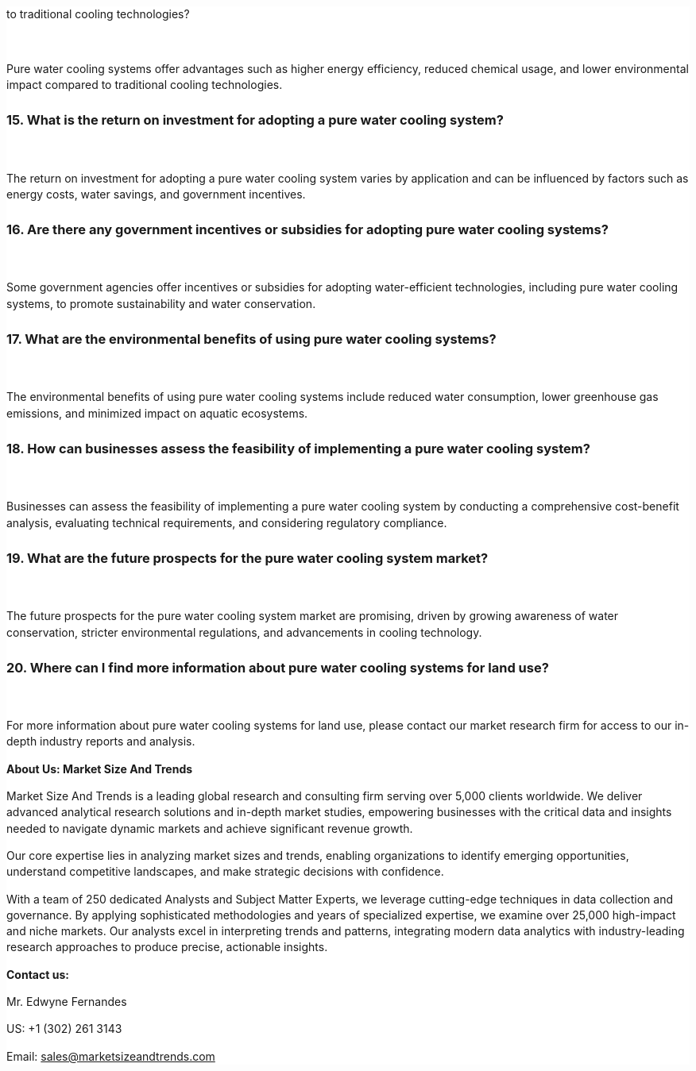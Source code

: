 to traditional cooling technologies?</h3> <p>&nbsp;</p><p>Pure water cooling systems offer advantages such as higher energy efficiency, reduced chemical usage, and lower environmental impact compared to traditional cooling technologies.</p> <h3>15. What is the return on investment for adopting a pure water cooling system?</h3> <p>&nbsp;</p><p>The return on investment for adopting a pure water cooling system varies by application and can be influenced by factors such as energy costs, water savings, and government incentives.</p> <h3>16. Are there any government incentives or subsidies for adopting pure water cooling systems?</h3> <p>&nbsp;</p><p>Some government agencies offer incentives or subsidies for adopting water-efficient technologies, including pure water cooling systems, to promote sustainability and water conservation.</p> <h3>17. What are the environmental benefits of using pure water cooling systems?</h3> <p>&nbsp;</p><p>The environmental benefits of using pure water cooling systems include reduced water consumption, lower greenhouse gas emissions, and minimized impact on aquatic ecosystems.</p> <h3>18. How can businesses assess the feasibility of implementing a pure water cooling system?</h3> <p>&nbsp;</p><p>Businesses can assess the feasibility of implementing a pure water cooling system by conducting a comprehensive cost-benefit analysis, evaluating technical requirements, and considering regulatory compliance.</p> <h3>19. What are the future prospects for the pure water cooling system market?</h3> <p>&nbsp;</p><p>The future prospects for the pure water cooling system market are promising, driven by growing awareness of water conservation, stricter environmental regulations, and advancements in cooling technology.</p> <h3>20. Where can I find more information about pure water cooling systems for land use?</h3> <p>&nbsp;</p><p>For more information about pure water cooling systems for land use, please contact our market research firm for access to our in-depth industry reports and analysis.</p> </body></html></p><p><strong>About Us:&nbsp;Market Size And Trends</strong></p><p>Market Size And Trends&nbsp;is a leading global research and consulting firm serving over 5,000 clients worldwide. We deliver advanced analytical research solutions and in-depth market studies, empowering businesses with the critical data and insights needed to navigate dynamic markets and achieve significant revenue growth.</p><p>Our core expertise lies in analyzing market sizes and trends, enabling organizations to identify emerging opportunities, understand competitive landscapes, and make strategic decisions with confidence.</p><p>With a team of 250 dedicated Analysts and Subject Matter Experts, we leverage cutting-edge techniques in data collection and governance. By applying sophisticated methodologies and years of specialized expertise, we examine over 25,000 high-impact and niche markets. Our analysts excel in interpreting trends and patterns, integrating modern data analytics with industry-leading research approaches to produce precise, actionable insights.</p><p><strong>Contact us:</strong></p><p>Mr. Edwyne Fernandes</p><p>US: +1 (302) 261 3143</p><p>Email: <a href="mailto:sales@marketsizeandtrends.com">sales@marketsizeandtrends.com</a>&nbsp;</p>
